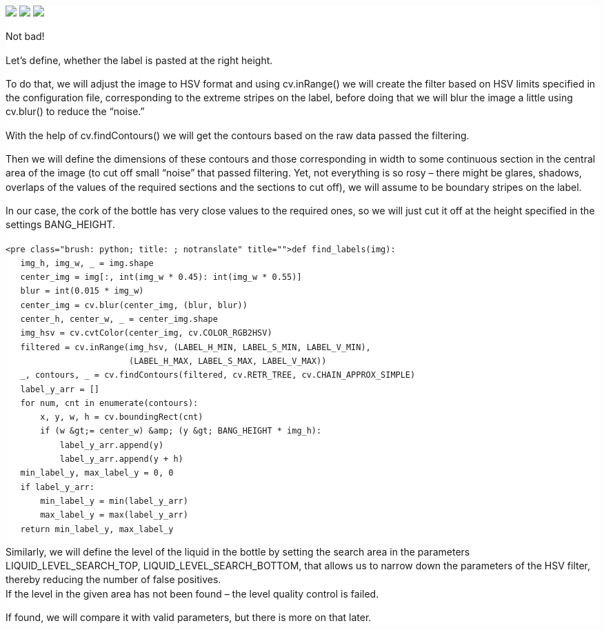 [![](https://issart.com/blog/wp-content/uploads/2018/11/word-image-3-1-150x300.png)](https://issart.com/blog/wp-content/uploads/2018/11/word-image-3-1.png) [![](https://issart.com/blog/wp-content/uploads/2018/11/word-image-4-1-150x300.png)](https://issart.com/blog/wp-content/uploads/2018/11/word-image-4-1.png) [![](https://issart.com/blog/wp-content/uploads/2018/11/word-image-5-1-150x300.png)](https://issart.com/blog/wp-content/uploads/2018/11/word-image-5-1.png)

Not bad!

Let’s define, whether the label is pasted at the right height.

To do that, we will adjust the image to HSV format and using cv.inRange() we will create the filter based on HSV limits specified in the configuration file, corresponding to the extreme stripes on the label, before doing that we will blur the image a little using cv.blur() to reduce the “noise.”

With the help of cv.findContours() we will get the contours based on the raw data passed the filtering.

Then we will define the dimensions of these contours and those corresponding in width to some continuous section in the central area of the image (to cut off small “noise” that passed filtering. Yet, not everything is so rosy – there might be glares, shadows, overlaps of the values of the required sections and the sections to cut off), we will assume to be boundary stripes on the label.

In our case, the cork of the bottle has very close values to the required ones, so we will just cut it off at the height specified in the settings BANG\_HEIGHT.

```
<pre class="brush: python; title: ; notranslate" title="">def find_labels(img):
   img_h, img_w, _ = img.shape
   center_img = img[:, int(img_w * 0.45): int(img_w * 0.55)]
   blur = int(0.015 * img_w)
   center_img = cv.blur(center_img, (blur, blur))
   center_h, center_w, _ = center_img.shape
   img_hsv = cv.cvtColor(center_img, cv.COLOR_RGB2HSV)
   filtered = cv.inRange(img_hsv, (LABEL_H_MIN, LABEL_S_MIN, LABEL_V_MIN),
                         (LABEL_H_MAX, LABEL_S_MAX, LABEL_V_MAX))
   _, contours, _ = cv.findContours(filtered, cv.RETR_TREE, cv.CHAIN_APPROX_SIMPLE)
   label_y_arr = []
   for num, cnt in enumerate(contours):
       x, y, w, h = cv.boundingRect(cnt)
       if (w &gt;= center_w) &amp; (y &gt; BANG_HEIGHT * img_h):
           label_y_arr.append(y)
           label_y_arr.append(y + h)
   min_label_y, max_label_y = 0, 0
   if label_y_arr:
       min_label_y = min(label_y_arr)
       max_label_y = max(label_y_arr)
   return min_label_y, max_label_y
```

Similarly, we will define the level of the liquid in the bottle by setting the search area in the parameters LIQUID\_LEVEL\_SEARCH\_TOP, LIQUID\_LEVEL\_SEARCH\_BOTTOM, that allows us to narrow down the parameters of the HSV filter, thereby reducing the number of false positives.  
If the level in the given area has not been found – the level quality control is failed.

If found, we will compare it with valid parameters, but there is more on that later.
